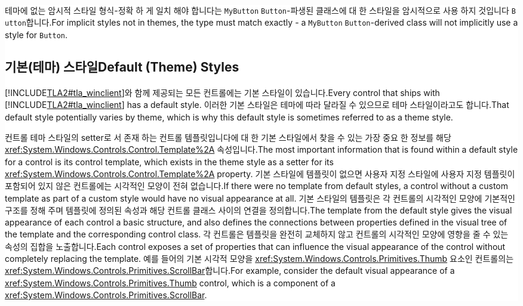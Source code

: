  <span data-ttu-id="f94c7-185">테마에 없는 암시적 스타일 형식-정확 하 게 일치 해야 합니다는 `MyButton` `Button`-파생된 클래스에 대 한 스타일을 암시적으로 사용 하지 것입니다 `Button`합니다.</span><span class="sxs-lookup"><span data-stu-id="f94c7-185">For implicit styles not in themes, the type must match exactly - a `MyButton` `Button`-derived class will not implicitly use a style for `Button`.</span></span>  
  
<a name="themestyles"></a>   
## <a name="default-theme-styles"></a><span data-ttu-id="f94c7-186">기본(테마) 스타일</span><span class="sxs-lookup"><span data-stu-id="f94c7-186">Default (Theme) Styles</span></span>  
 <span data-ttu-id="f94c7-187">[!INCLUDE[TLA2#tla_winclient](../../../../includes/tla2sharptla-winclient-md.md)]와 함께 제공되는 모든 컨트롤에는 기본 스타일이 있습니다.</span><span class="sxs-lookup"><span data-stu-id="f94c7-187">Every control that ships with [!INCLUDE[TLA2#tla_winclient](../../../../includes/tla2sharptla-winclient-md.md)] has a default style.</span></span> <span data-ttu-id="f94c7-188">이러한 기본 스타일은 테마에 따라 달라질 수 있으므로 테마 스타일이라고도 합니다.</span><span class="sxs-lookup"><span data-stu-id="f94c7-188">That default style potentially varies by theme, which is why this default style is sometimes referred to as a theme style.</span></span>  
  
 <span data-ttu-id="f94c7-189">컨트롤 테마 스타일의 setter로 서 존재 하는 컨트롤 템플릿입니다에 대 한 기본 스타일에서 찾을 수 있는 가장 중요 한 정보를 해당 <xref:System.Windows.Controls.Control.Template%2A> 속성입니다.</span><span class="sxs-lookup"><span data-stu-id="f94c7-189">The most important information that is found within a default style for a control is its control template, which exists in the theme style as a setter for its <xref:System.Windows.Controls.Control.Template%2A> property.</span></span> <span data-ttu-id="f94c7-190">기본 스타일에 템플릿이 없으면 사용자 지정 스타일에 사용자 지정 템플릿이 포함되어 있지 않은 컨트롤에는 시각적인 모양이 전혀 없습니다.</span><span class="sxs-lookup"><span data-stu-id="f94c7-190">If there were no template from default styles, a control without a custom template as part of a custom style would have no visual appearance at all.</span></span> <span data-ttu-id="f94c7-191">기본 스타일의 템플릿은 각 컨트롤의 시각적인 모양에 기본적인 구조를 정해 주며 템플릿에 정의된 속성과 해당 컨트롤 클래스 사이의 연결을 정의합니다.</span><span class="sxs-lookup"><span data-stu-id="f94c7-191">The template from the default style gives the visual appearance of each control a basic structure, and also defines the connections between properties defined in the visual tree of the template and the corresponding control class.</span></span> <span data-ttu-id="f94c7-192">각 컨트롤은 템플릿을 완전히 교체하지 않고 컨트롤의 시각적인 모양에 영향을 줄 수 있는 속성의 집합을 노출합니다.</span><span class="sxs-lookup"><span data-stu-id="f94c7-192">Each control exposes a set of properties that can influence the visual appearance of the control without completely replacing the template.</span></span> <span data-ttu-id="f94c7-193">예를 들어의 기본 시각적 모양을 <xref:System.Windows.Controls.Primitives.Thumb> 요소인 컨트롤의는 <xref:System.Windows.Controls.Primitives.ScrollBar>합니다.</span><span class="sxs-lookup"><span data-stu-id="f94c7-193">For example, consider the default visual appearance of a <xref:System.Windows.Controls.Primitives.Thumb> control, which is a component of a <xref:System.Windows.Controls.Primitives.ScrollBar>.</span></span>  
  